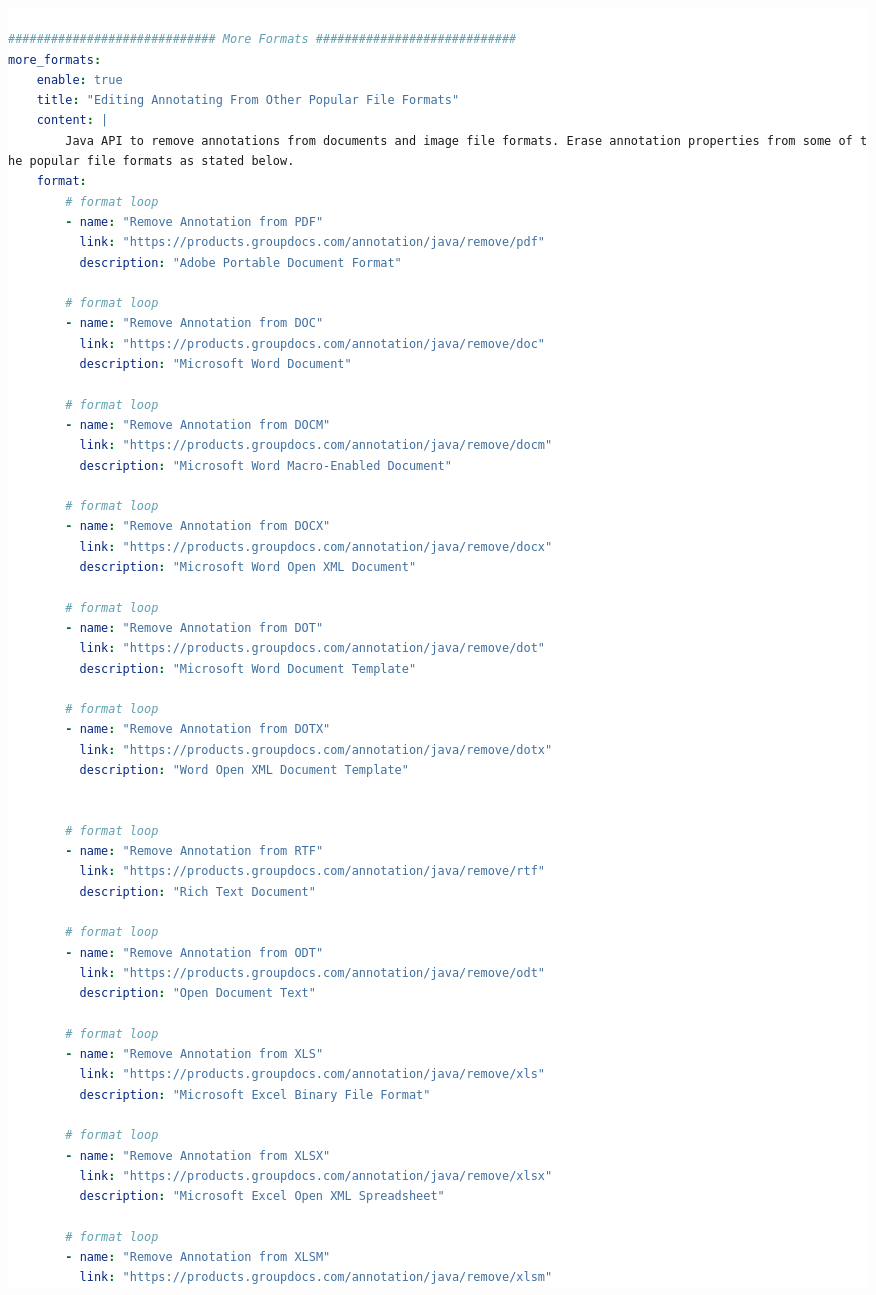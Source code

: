```yaml

############################# More Formats ############################
more_formats:
    enable: true
    title: "Editing Annotating From Other Popular File Formats"
    content: |
        Java API to remove annotations from documents and image file formats. Erase annotation properties from some of the popular file formats as stated below.
    format: 
        # format loop
        - name: "Remove Annotation from PDF"
          link: "https://products.groupdocs.com/annotation/java/remove/pdf"
          description: "Adobe Portable Document Format"

        # format loop
        - name: "Remove Annotation from DOC"
          link: "https://products.groupdocs.com/annotation/java/remove/doc"
          description: "Microsoft Word Document"

        # format loop
        - name: "Remove Annotation from DOCM"
          link: "https://products.groupdocs.com/annotation/java/remove/docm"
          description: "Microsoft Word Macro-Enabled Document"

        # format loop
        - name: "Remove Annotation from DOCX"
          link: "https://products.groupdocs.com/annotation/java/remove/docx"
          description: "Microsoft Word Open XML Document"

        # format loop
        - name: "Remove Annotation from DOT"
          link: "https://products.groupdocs.com/annotation/java/remove/dot"
          description: "Microsoft Word Document Template"

        # format loop
        - name: "Remove Annotation from DOTX"
          link: "https://products.groupdocs.com/annotation/java/remove/dotx"
          description: "Word Open XML Document Template"


        # format loop
        - name: "Remove Annotation from RTF"
          link: "https://products.groupdocs.com/annotation/java/remove/rtf"
          description: "Rich Text Document"

        # format loop
        - name: "Remove Annotation from ODT"
          link: "https://products.groupdocs.com/annotation/java/remove/odt"
          description: "Open Document Text"

        # format loop
        - name: "Remove Annotation from XLS"
          link: "https://products.groupdocs.com/annotation/java/remove/xls"
          description: "Microsoft Excel Binary File Format"

        # format loop
        - name: "Remove Annotation from XLSX"
          link: "https://products.groupdocs.com/annotation/java/remove/xlsx"
          description: "Microsoft Excel Open XML Spreadsheet"

        # format loop
        - name: "Remove Annotation from XLSM"
          link: "https://products.groupdocs.com/annotation/java/remove/xlsm"
```